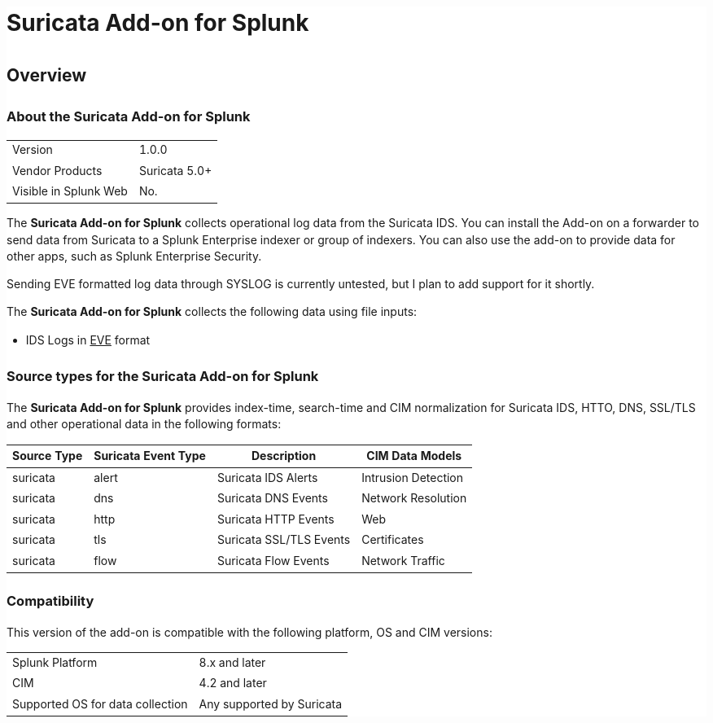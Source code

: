 # Suricata Add-on for Splunk

## Overview

### About the Suricata Add-on for Splunk

|                       |                                                         |
|-----------------------|---------------------------------------------------------|
| Version               | 1.0.0                                                   |
| Vendor Products       | Suricata 5.0+                                           |
| Visible in Splunk Web | No.                                                     |

The **Suricata Add-on for Splunk** collects operational log data from the Suricata IDS. You can install the Add-on on a forwarder to send data from Suricata to a Splunk Enterprise indexer or group of indexers. You can also use the add-on to provide data for other apps, such as Splunk Enterprise Security.  

Sending EVE formatted log data through SYSLOG is currently untested, but I plan to add support for it shortly.

The **Suricata Add-on for Splunk** collects the following data using file inputs:

- IDS Logs in [EVE](https://suricata.readthedocs.io/en/suricata-6.0.0/output/eve/index.html) format

### Source types for the Suricata Add-on for Splunk

The **Suricata Add-on for Splunk** provides index-time, search-time and CIM normalization for Suricata IDS, HTTO, DNS, SSL/TLS and other operational data in the following formats:

| Source Type        | Suricata Event Type | Description                       | CIM Data Models      |
|--------------------|---------------------|-----------------------------------|----------------------|
| suricata           | alert               | Suricata IDS Alerts               | Intrusion Detection  |
| suricata           | dns                 | Suricata DNS Events               | Network Resolution   |
| suricata           | http                | Suricata HTTP Events              | Web                  |
| suricata           | tls                 | Suricata SSL/TLS Events           | Certificates         |
| suricata           | flow                | Suricata Flow Events              | Network Traffic      |

### Compatibility

This version of the add-on is compatible with the following platform, OS and CIM versions:

|                                  |                           |
|----------------------------------|---------------------------|
| Splunk Platform                  | 8.x and later             |
| CIM                              | 4.2 and later             | 
| Supported OS for data collection | Any supported by Suricata |
